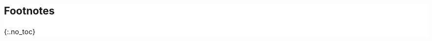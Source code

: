 
## Footnotes
{:.no_toc}

[^1]: I've gotten in the habit of referring to jump-oriented programs as "JOP programs", despite
      the redundancy of the "P". And no, in case you're wondering, that does not mean automated
      teller machines should be referred to as "ATM machines". It's simply because I need to
      distinguish between "JOP" as a technique and "JOP programs" as a specific implementation of
      that technique.

[^2]: Of course, if you have a kernel memory read/write primitive, as I'm assuming for this post,
      then you could perform almost all actions directly in userspace anyway. However, it's usually
      easier to call a kernel function than it is to reimplement that kernel function in userspace
      using read/write primitives.

[^3]: I'm not sure why Apple refers to its architecture as arm64 while ARM refers to the 64-bit
      ARMv8 execution state as AArch64.

[^4]: My ROPgadget patch adds a few lines so that all segments and sections marked with the execute
      memory protection get processed. I'll try to clean it up and publish it sometime soon.

[^5]: Here we are assuming that all the saved arguments in the structure are 64 bits, which means
      we have full control of the top 6 words of the stack. Thus, even if the true arguments to the
      target function are not 64-bit words, we can pad the true arguments inside 6 "fake" arguments
      so that the target function receives the true arguments with their expected alignment.

[^6]: The first two gadgets might initially seem useful because they load register `x8`, the
      function to call, from memory. However, these gadgets probably cause more trouble than
      they're worth because register `x8` is loaded via `x19`, which is used as argument 0
      (register `x0`) to the target function call. Clearly we have no control over what argument 0
      to the target function is (it may not even be a pointer), so the only way this is workable is
      if we load another gadget into `x8` that fixes `x0` before jumping to the true function. But
      at this point we've already lost the advantage provided by those instructions, so we might as
      well get rid of them.


[call_strategy_1.c]: https://github.com/bazad/memctl/blob/2049ddea16ed13ea92aca8a2576b216da90d8763/src/libmemctl/arm64/jop/call_strategy_1.c
[call_strategy_3.c]: https://github.com/bazad/memctl/blob/2049ddea16ed13ea92aca8a2576b216da90d8763/src/libmemctl/arm64/jop/call_strategy_3.c
[call_strategy_5.c]: https://github.com/bazad/memctl/blob/2049ddea16ed13ea92aca8a2576b216da90d8763/src/libmemctl/arm64/jop/call_strategy_5.c
[iokit_user_client_trap]: https://conference.hitb.org/hitbsecconf2013kul/materials/D2T2%20-%20Stefan%20Esser%20-%20Tales%20from%20iOS%206%20Exploitation%20and%20iOS%207%20Security%20Changes.pdf
[Procedure Call Standard for the ARM 64-bit Architecture]: http://infocenter.arm.com/help/topic/com.arm.doc.ihi0055b/IHI0055B_aapcs64.pdf
[ARM64 Function Calling Conventions]: https://developer.apple.com/library/content/documentation/Xcode/Conceptual/iPhoneOSABIReference/Articles/ARM64FunctionCallingConventions.html
[jump-oriented programming]: https://repository.lib.ncsu.edu/bitstream/handle/1840.4/4135/TR-2010-8.pdf
[ipsw.me]: https://ipsw.me
[joker]: http://newosxbook.com/tools/joker.html
[memctl]: https://github.com/bazad/memctl
[ROPgadget]: https://github.com/JonathanSalwan/ROPgadget
[Capstone]: https://github.com/aquynh/capstone